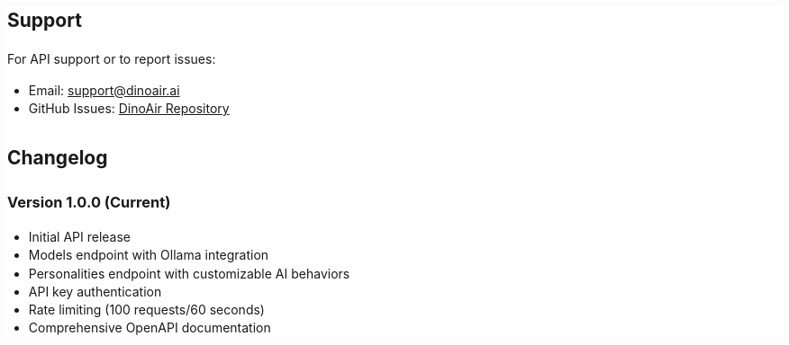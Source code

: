 ## Support

For API support or to report issues:
- Email: support@dinoair.ai
- GitHub Issues: [DinoAir Repository](https://github.com/dinoair/dinoair)

## Changelog

### Version 1.0.0 (Current)
- Initial API release
- Models endpoint with Ollama integration
- Personalities endpoint with customizable AI behaviors
- API key authentication
- Rate limiting (100 requests/60 seconds)
- Comprehensive OpenAPI documentation